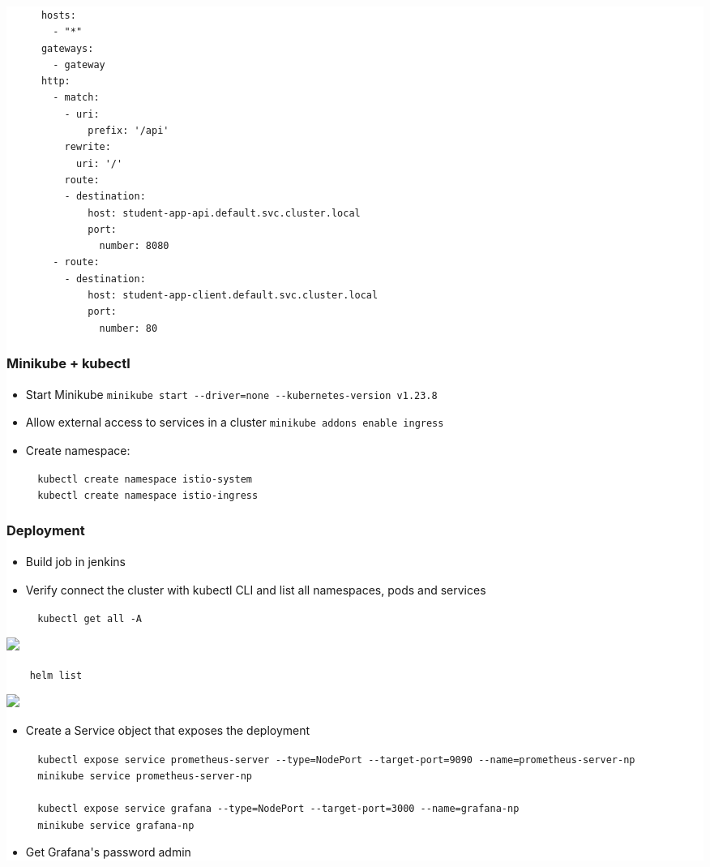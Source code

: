 		  hosts:
			- "*"
		  gateways:
			- gateway
		  http:
			- match:
			  - uri:
				  prefix: '/api'
			  rewrite:
				uri: '/'
			  route:
			  - destination:
				  host: student-app-api.default.svc.cluster.local
				  port:
					number: 8080
			- route:
			  - destination:
				  host: student-app-client.default.svc.cluster.local
				  port:
					number: 80

### Minikube + kubectl

- Start Minikube `minikube start --driver=none --kubernetes-version v1.23.8`

- Allow external access to services in a cluster `minikube addons enable ingress`

- Create namespace:

		kubectl create namespace istio-system
		kubectl create namespace istio-ingress

### Deployment

- Build job in jenkins

- Verify connect the cluster with kubectl CLI and list all namespaces, pods and services

		kubectl get all -A
![](https://github.com/NguyenTienHCL/POC-L1/blob/main/MicrosoftTeams-image%20(4).png)

		helm list
![](https://github.com/NguyenTienHCL/POC-L1/blob/main/MicrosoftTeams-image%20(5).png)

- Create a Service object that exposes the deployment

		kubectl expose service prometheus-server --type=NodePort --target-port=9090 --name=prometheus-server-np
		minikube service prometheus-server-np

		kubectl expose service grafana --type=NodePort --target-port=3000 --name=grafana-np
		minikube service grafana-np

- Get Grafana's password admin
